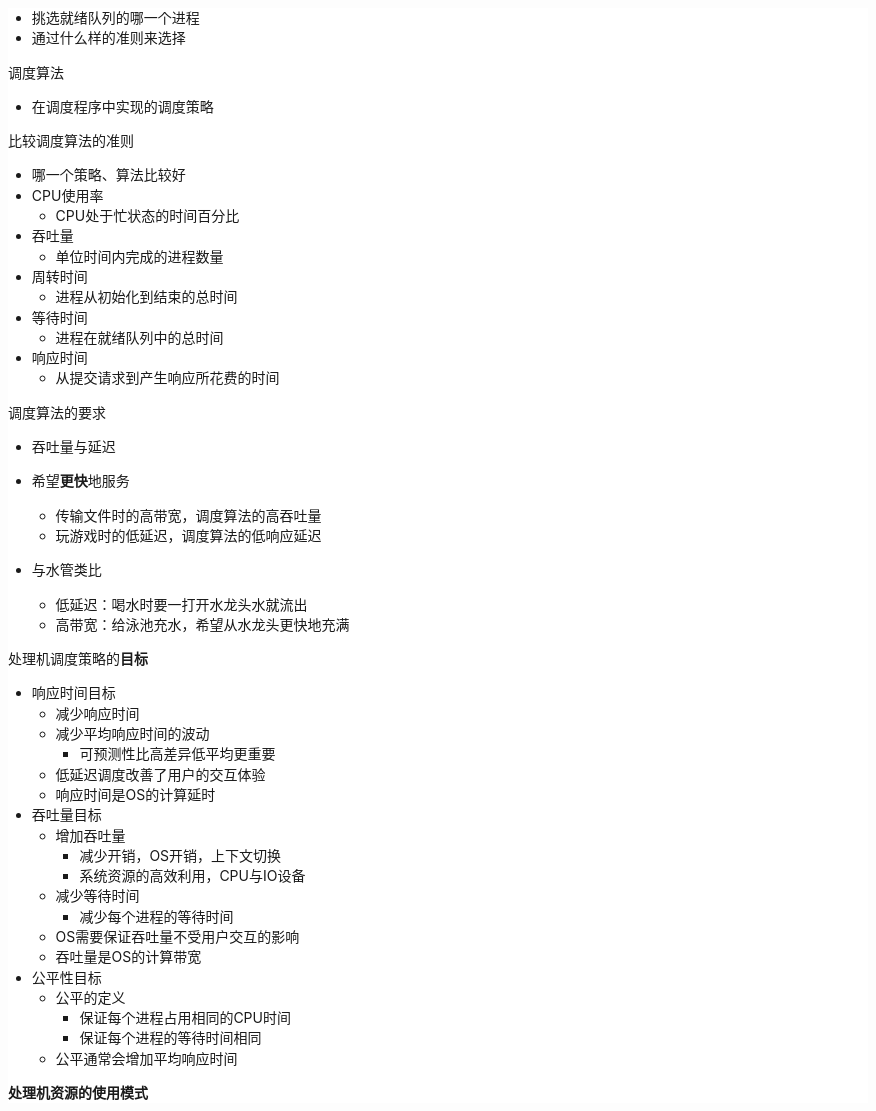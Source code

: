 - 挑选就绪队列的哪一个进程
- 通过什么样的准则来选择

调度算法

- 在调度程序中实现的调度策略

比较调度算法的准则

- 哪一个策略、算法比较好
- CPU使用率
  - CPU处于忙状态的时间百分比
- 吞吐量
  - 单位时间内完成的进程数量
- 周转时间
  - 进程从初始化到结束的总时间
- 等待时间
  - 进程在就绪队列中的总时间
- 响应时间
  - 从提交请求到产生响应所花费的时间

调度算法的要求

- 吞吐量与延迟
- 希望**更快**地服务
  - 传输文件时的高带宽，调度算法的高吞吐量
  - 玩游戏时的低延迟，调度算法的低响应延迟

- 与水管类比
  - 低延迟：喝水时要一打开水龙头水就流出
  - 高带宽：给泳池充水，希望从水龙头更快地充满

处理机调度策略的**目标**

- 响应时间目标
  - 减少响应时间
  - 减少平均响应时间的波动
    - 可预测性比高差异低平均更重要
  - 低延迟调度改善了用户的交互体验
  - 响应时间是OS的计算延时
- 吞吐量目标
  - 增加吞吐量
    - 减少开销，OS开销，上下文切换
    - 系统资源的高效利用，CPU与IO设备
  - 减少等待时间
    - 减少每个进程的等待时间
  - OS需要保证吞吐量不受用户交互的影响
  - 吞吐量是OS的计算带宽
- 公平性目标
  - 公平的定义
    - 保证每个进程占用相同的CPU时间
    - 保证每个进程的等待时间相同
  - 公平通常会增加平均响应时间

**处理机资源的使用模式**
